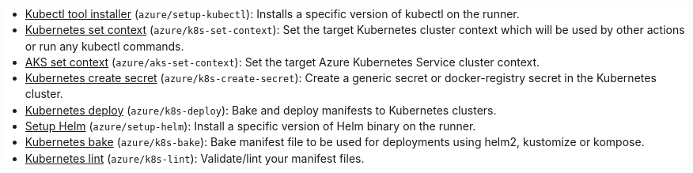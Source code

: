 * [Kubectl tool installer](https://github.com/Azure/setup-kubectl) (`azure/setup-kubectl`): Installs a specific version of kubectl on the runner.
* [Kubernetes set context](https://github.com/Azure/k8s-set-context) (`azure/k8s-set-context`): Set the target Kubernetes cluster context which will be used by other actions or run any kubectl commands.
* [AKS set context](https://github.com/Azure/aks-set-context) (`azure/aks-set-context`): Set the target Azure Kubernetes Service cluster context.
* [Kubernetes create secret](https://github.com/Azure/k8s-create-secret) (`azure/k8s-create-secret`): Create a generic secret or docker-registry secret in the Kubernetes cluster.
* [Kubernetes deploy](https://github.com/Azure/k8s-deploy) (`azure/k8s-deploy`): Bake and deploy manifests to Kubernetes clusters.
* [Setup Helm](https://github.com/Azure/setup-helm) (`azure/setup-helm`): Install a specific version of Helm binary on the runner.
* [Kubernetes bake](https://github.com/Azure/k8s-bake) (`azure/k8s-bake`): Bake manifest file to be used for deployments using helm2, kustomize or kompose.
* [Kubernetes lint](https://github.com/azure/k8s-lint) (`azure/k8s-lint`): Validate/lint your manifest files.
